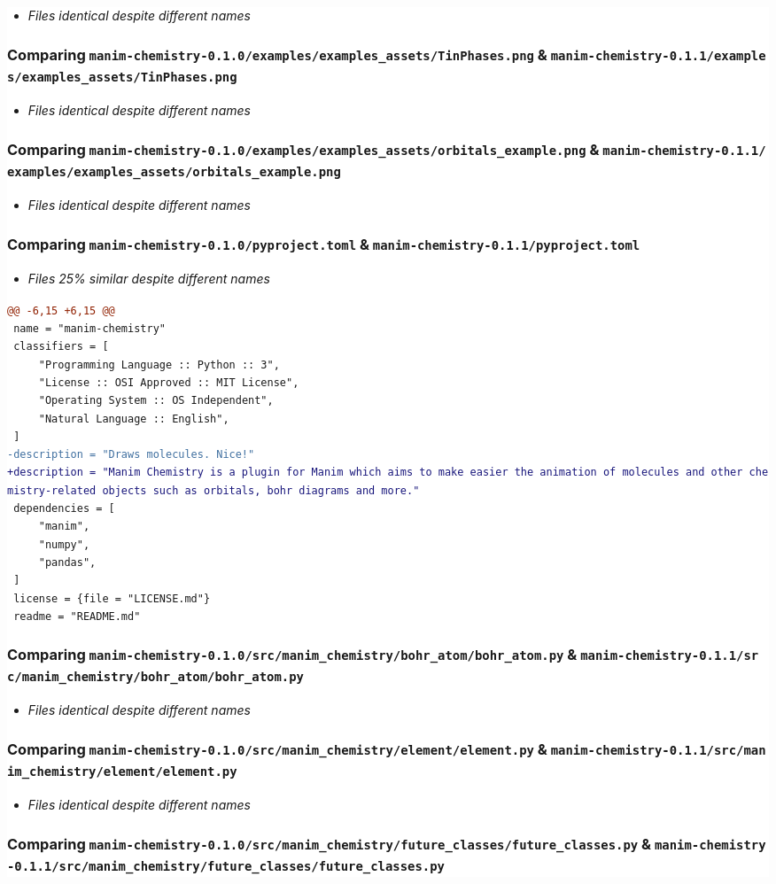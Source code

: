  * *Files identical despite different names*

### Comparing `manim-chemistry-0.1.0/examples/examples_assets/TinPhases.png` & `manim-chemistry-0.1.1/examples/examples_assets/TinPhases.png`

 * *Files identical despite different names*

### Comparing `manim-chemistry-0.1.0/examples/examples_assets/orbitals_example.png` & `manim-chemistry-0.1.1/examples/examples_assets/orbitals_example.png`

 * *Files identical despite different names*

### Comparing `manim-chemistry-0.1.0/pyproject.toml` & `manim-chemistry-0.1.1/pyproject.toml`

 * *Files 25% similar despite different names*

```diff
@@ -6,15 +6,15 @@
 name = "manim-chemistry"
 classifiers = [
     "Programming Language :: Python :: 3",
     "License :: OSI Approved :: MIT License",
     "Operating System :: OS Independent",
     "Natural Language :: English",
 ]
-description = "Draws molecules. Nice!"
+description = "Manim Chemistry is a plugin for Manim which aims to make easier the animation of molecules and other chemistry-related objects such as orbitals, bohr diagrams and more."
 dependencies = [
     "manim",
     "numpy",
     "pandas",
 ]
 license = {file = "LICENSE.md"}
 readme = "README.md"
```

### Comparing `manim-chemistry-0.1.0/src/manim_chemistry/bohr_atom/bohr_atom.py` & `manim-chemistry-0.1.1/src/manim_chemistry/bohr_atom/bohr_atom.py`

 * *Files identical despite different names*

### Comparing `manim-chemistry-0.1.0/src/manim_chemistry/element/element.py` & `manim-chemistry-0.1.1/src/manim_chemistry/element/element.py`

 * *Files identical despite different names*

### Comparing `manim-chemistry-0.1.0/src/manim_chemistry/future_classes/future_classes.py` & `manim-chemistry-0.1.1/src/manim_chemistry/future_classes/future_classes.py`
